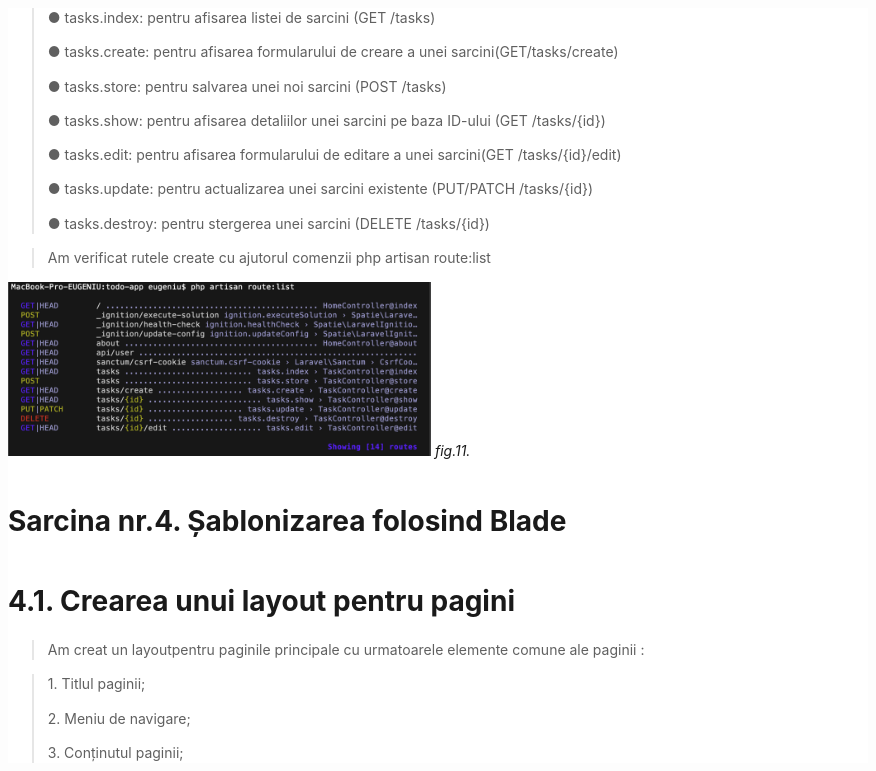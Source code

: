 > ● tasks.index: pentru afisarea listei de sarcini (GET /tasks)
>
> ● tasks.create: pentru afisarea formularului de creare a unei sarcini(GET/tasks/create)
>
> ● tasks.store: pentru salvarea unei noi sarcini (POST /tasks)
>
> ● tasks.show: pentru afisarea detaliilor unei sarcini pe baza ID-ului (GET /tasks/{id})
>
> ● tasks.edit: pentru afisarea formularului de editare a unei sarcini(GET /tasks/{id}/edit)
>
> ● tasks.update: pentru actualizarea unei  sarcini existente (PUT/PATCH /tasks/{id})
>
> ● tasks.destroy: pentru stergerea unei sarcini (DELETE /tasks/{id})

>Am verificat rutele create cu ajutorul comenzii php artisan route:list

<img src="./jdkowjpa.png"
style="width:4.40625in;height:1.8125in" />
*fig.11.*

# **Sarcina** **nr.4.** **Șablonizarea** **folosind** **Blade**

# **4.1.** **Crearea** **unui** **layout** **pentru** **pagini**

>Am creat un layoutpentru paginile principale cu urmatoarele elemente comune ale paginii :

> 1\. Titlul paginii;
>
> 2\. Meniu de navigare;
>
> 3\. Conținutul paginii;
